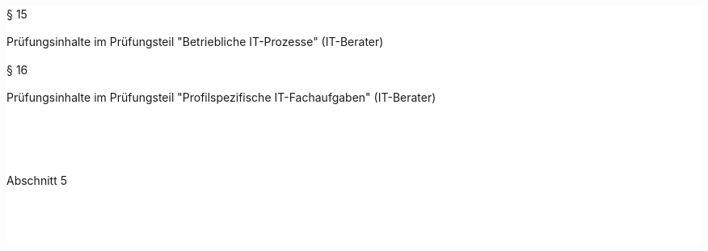 <tr>

<td style colspan="4" align="left" valign="top" charoff="50">

§ 15

</td>

<td style align="left" valign="top" charoff="50">

Prüfungsinhalte im Prüfungsteil "Betriebliche IT-Prozesse" (IT-Berater)

</td>

</tr>

<tr>

<td style colspan="4" align="left" valign="top" charoff="50">

§ 16

</td>

<td style align="left" valign="top" charoff="50">

Prüfungsinhalte im Prüfungsteil "Profilspezifische IT-Fachaufgaben"
(IT-Berater)

</td>

</tr>

<tr>

<td style align="left" valign="top" charoff="50">

 

</td>

<td style align="left" valign="top" charoff="50">

 

</td>

<td style colspan="3" align="left" valign="top" charoff="50">

Abschnitt 5

</td>

</tr>

<tr>

<td style align="left" valign="top" charoff="50">

 

</td>

<td style align="left" valign="top" charoff="50">

 

</td>

